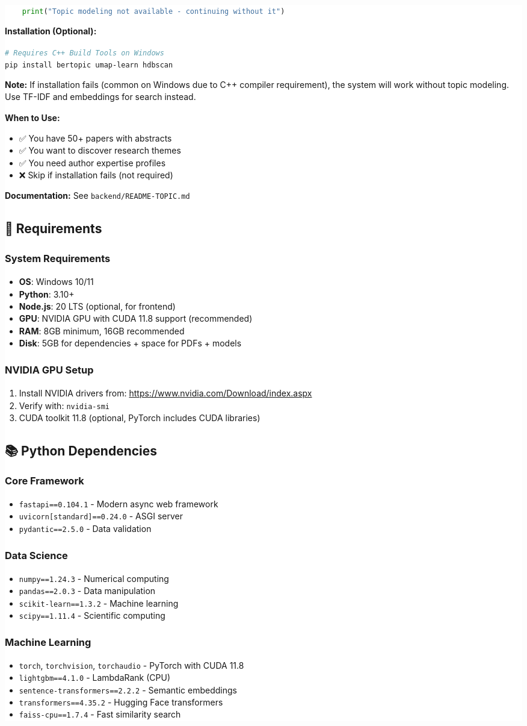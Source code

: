 ```python
    print("Topic modeling not available - continuing without it")
```

**Installation (Optional):**
```powershell
# Requires C++ Build Tools on Windows
pip install bertopic umap-learn hdbscan
```

**Note:** If installation fails (common on Windows due to C++ compiler requirement), the system will work without topic modeling. Use TF-IDF and embeddings for search instead.

**When to Use:**
- ✅ You have 50+ papers with abstracts
- ✅ You want to discover research themes
- ✅ You need author expertise profiles
- ❌ Skip if installation fails (not required)

**Documentation:** See `backend/README-TOPIC.md`

## 🔧 Requirements

### System Requirements
- **OS**: Windows 10/11
- **Python**: 3.10+
- **Node.js**: 20 LTS (optional, for frontend)
- **GPU**: NVIDIA GPU with CUDA 11.8 support (recommended)
- **RAM**: 8GB minimum, 16GB recommended
- **Disk**: 5GB for dependencies + space for PDFs + models

### NVIDIA GPU Setup
1. Install NVIDIA drivers from: https://www.nvidia.com/Download/index.aspx
2. Verify with: `nvidia-smi`
3. CUDA toolkit 11.8 (optional, PyTorch includes CUDA libraries)

## 📚 Python Dependencies

### Core Framework
- `fastapi==0.104.1` - Modern async web framework
- `uvicorn[standard]==0.24.0` - ASGI server
- `pydantic==2.5.0` - Data validation

### Data Science
- `numpy==1.24.3` - Numerical computing
- `pandas==2.0.3` - Data manipulation
- `scikit-learn==1.3.2` - Machine learning
- `scipy==1.11.4` - Scientific computing

### Machine Learning
- `torch`, `torchvision`, `torchaudio` - PyTorch with CUDA 11.8
- `lightgbm==4.1.0` - LambdaRank (CPU)
- `sentence-transformers==2.2.2` - Semantic embeddings
- `transformers==4.35.2` - Hugging Face transformers
- `faiss-cpu==1.7.4` - Fast similarity search
